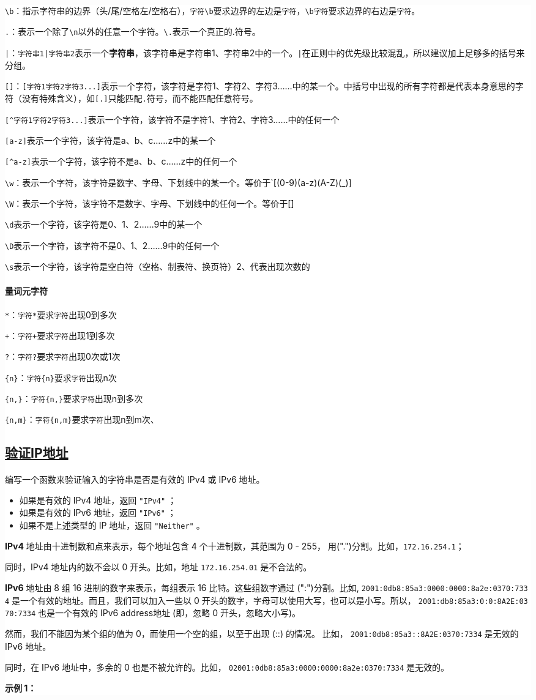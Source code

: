`\b`：指示字符串的边界（头/尾/空格左/空格右），`字符\b`要求边界的左边是`字符`，`\b字符`要求边界的右边是`字符`。

`.`：表示一个除了`\n`以外的任意一个字符。`\.`表示一个真正的.符号。

`|`：`字符串1|字符串2`表示一个**字符串**，该字符串是字符串1、字符串2中的一个。`|`在正则中的优先级比较混乱，所以建议加上足够多的括号来分组。

`[]`：`[字符1字符2字符3...]`表示一个字符，该字符是字符1、字符2、字符3……中的某一个。中括号中出现的所有字符都是代表本身意思的字符（没有特殊含义），如`[.]`只能匹配`.`符号，而不能匹配任意符号。

`[^字符1字符2字符3...]`表示一个字符，该字符不是字符1、字符2、字符3……中的任何一个

`[a-z]`表示一个字符，该字符是a、b、c……z中的某一个

`[^a-z]`表示一个字符，该字符不是a、b、c……z中的任何一个

`\w`：表示一个字符，该字符是数字、字母、下划线中的某一个。等价于`[(0-9)(a-z)(A-Z)(_)]

`\W`：表示一个字符，该字符不是数字、字母、下划线中的任何一个。等价于[]

`\d`表示一个字符，该字符是0、1、2……9中的某一个

`\D`表示一个字符，该字符不是0、1、2……9中的任何一个

`\s`表示一个字符，该字符是空白符（空格、制表符、换页符）2、代表出现次数的

#### 量词元字符

`*`：`字符*`要求`字符`出现0到多次

`+`：`字符+`要求`字符`出现1到多次

`?`：`字符?`要求`字符`出现0次或1次

`{n}`：`字符{n}`要求`字符`出现n次

`{n,}`：`字符{n,}`要求`字符`出现n到多次

`{n,m}`：`字符{n,m}`要求`字符`出现n到m次、

## [ 验证IP地址](https://leetcode-cn.com/problems/validate-ip-address/)

编写一个函数来验证输入的字符串是否是有效的 IPv4 或 IPv6 地址。

- 如果是有效的 IPv4 地址，返回 `"IPv4"` ；
- 如果是有效的 IPv6 地址，返回 `"IPv6"` ；
- 如果不是上述类型的 IP 地址，返回 `"Neither"` 。

**IPv4** 地址由十进制数和点来表示，每个地址包含 4 个十进制数，其范围为 0 - 255， 用(".")分割。比如，`172.16.254.1`；

同时，IPv4 地址内的数不会以 0 开头。比如，地址 `172.16.254.01` 是不合法的。

**IPv6** 地址由 8 组 16 进制的数字来表示，每组表示 16 比特。这些组数字通过 (":")分割。比如, `2001:0db8:85a3:0000:0000:8a2e:0370:7334` 是一个有效的地址。而且，我们可以加入一些以 0 开头的数字，字母可以使用大写，也可以是小写。所以， `2001:db8:85a3:0:0:8A2E:0370:7334` 也是一个有效的 IPv6 address地址 (即，忽略 0 开头，忽略大小写)。

然而，我们不能因为某个组的值为 0，而使用一个空的组，以至于出现 (::) 的情况。 比如， `2001:0db8:85a3::8A2E:0370:7334` 是无效的 IPv6 地址。

同时，在 IPv6 地址中，多余的 0 也是不被允许的。比如， `02001:0db8:85a3:0000:0000:8a2e:0370:7334` 是无效的。

 

**示例 1：**
